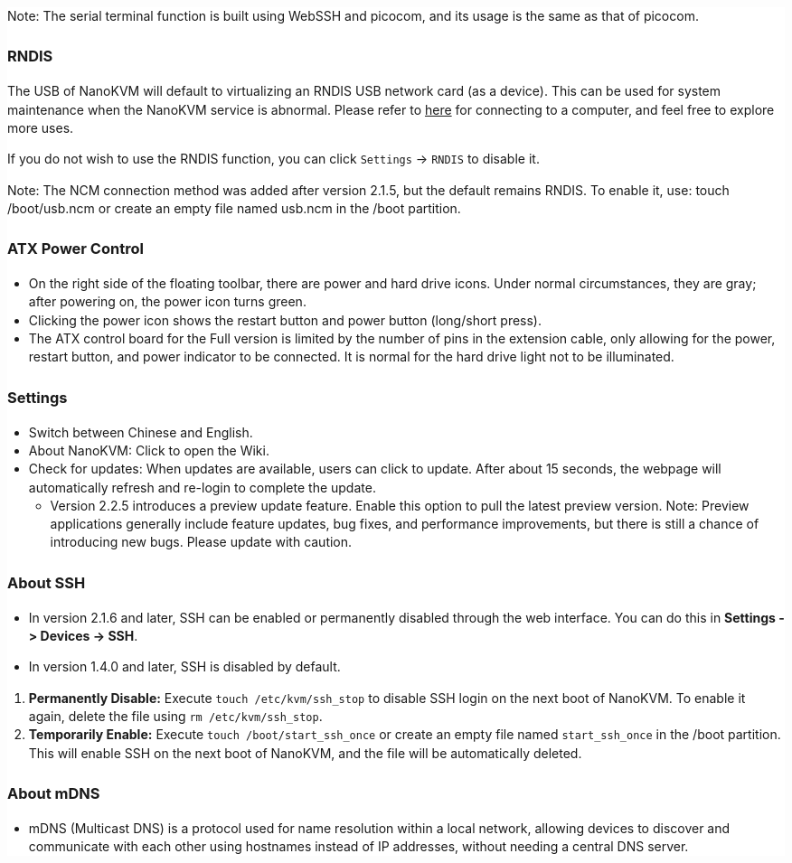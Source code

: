 Note: The serial terminal function is built using WebSSH and picocom, and its usage is the same as that of picocom.

### RNDIS

The USB of NanoKVM will default to virtualizing an RNDIS USB network card (as a device). This can be used for system maintenance when the NanoKVM service is abnormal. Please refer to [here](https://wiki.sipeed.com/hardware/zh/kvm/NanoKVM/system/updating.html#%E9%80%9A%E8%BF%87-usb-rndis-%E7%BD%91%E5%8F%A3%E8%8E%B7%E5%8F%96) for connecting to a computer, and feel free to explore more uses.

If you do not wish to use the RNDIS function, you can click `Settings` -> `RNDIS` to disable it.

Note: The NCM connection method was added after version 2.1.5, but the default remains RNDIS. To enable it, use: touch /boot/usb.ncm or create an empty file named usb.ncm in the /boot partition.

### ATX Power Control

+ On the right side of the floating toolbar, there are power and hard drive icons. Under normal circumstances, they are gray; after powering on, the power icon turns green.
+ Clicking the power icon shows the restart button and power button (long/short press).
+ The ATX control board for the Full version is limited by the number of pins in the extension cable, only allowing for the power, restart button, and power indicator to be connected. It is normal for the hard drive light not to be illuminated.

### Settings

+ Switch between Chinese and English.
+ About NanoKVM: Click to open the Wiki.
+ Check for updates: When updates are available, users can click to update. After about 15 seconds, the webpage will automatically refresh and re-login to complete the update.
  + Version 2.2.5 introduces a preview update feature. Enable this option to pull the latest preview version.
  Note: Preview applications generally include feature updates, bug fixes, and performance improvements, but there is still a chance of introducing new bugs. Please update with caution.

### About SSH

+ In version 2.1.6 and later, SSH can be enabled or permanently disabled through the web interface. You can do this in **Settings -> Devices -> SSH**.

+ In version 1.4.0 and later, SSH is disabled by default.

1. **Permanently Disable:** Execute `touch /etc/kvm/ssh_stop` to disable SSH login on the next boot of NanoKVM. To enable it again, delete the file using `rm /etc/kvm/ssh_stop`.
2. **Temporarily Enable:** Execute `touch /boot/start_ssh_once` or create an empty file named `start_ssh_once` in the /boot partition. This will enable SSH on the next boot of NanoKVM, and the file will be automatically deleted.

### About mDNS

+ mDNS (Multicast DNS) is a protocol used for name resolution within a local network, allowing devices to discover and communicate with each other using hostnames instead of IP addresses, without needing a central DNS server.
